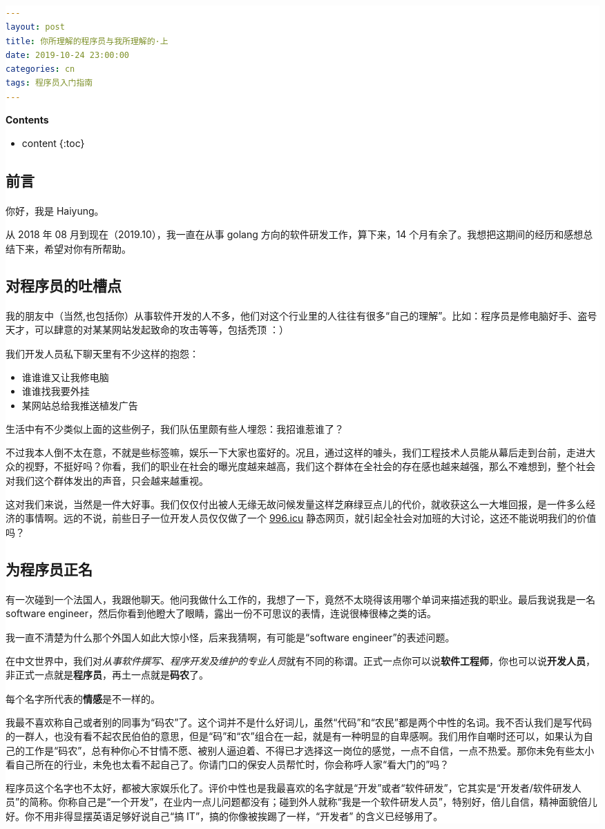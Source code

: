 ```yaml
---
layout: post
title: 你所理解的程序员与我所理解的·上
date: 2019-10-24 23:00:00
categories: cn
tags: 程序员入门指南
--- 
```


__Contents__

* content
{:toc}

## 前言
你好，我是 Haiyung。

从 2018 年 08 月到现在（2019.10），我一直在从事 golang 方向的软件研发工作，算下来，14 个月有余了。我想把这期间的经历和感想总结下来，希望对你有所帮助。

## 对程序员的吐槽点

我的朋友中（当然,也包括你）从事软件开发的人不多，他们对这个行业里的人往往有很多“自己的理解”。比如：程序员是修电脑好手、盗号天才，可以肆意的对某某网站发起致命的攻击等等，包括秃顶 ：）

我们开发人员私下聊天里有不少这样的抱怨：

- 谁谁谁又让我修电脑
- 谁谁找我要外挂
- 某网站总给我推送植发广告

生活中有不少类似上面的这些例子，我们队伍里颇有些人埋怨：我招谁惹谁了？

不过我本人倒不太在意，不就是些标签嘛，娱乐一下大家也蛮好的。况且，通过这样的噱头，我们工程技术人员能从幕后走到台前，走进大众的视野，不挺好吗？你看，我们的职业在社会的曝光度越来越高，我们这个群体在全社会的存在感也越来越强，那么不难想到，整个社会对我们这个群体发出的声音，只会越来越重视。

这对我们来说，当然是一件大好事。我们仅仅付出被人无缘无故问候发量这样芝麻绿豆点儿的代价，就收获这么一大堆回报，是一件多么经济的事情啊。远的不说，前些日子一位开发人员仅仅做了一个 [996.icu](https://996.icu) 静态网页，就引起全社会对加班的大讨论，这还不能说明我们的价值吗？

## 为程序员正名

有一次碰到一个法国人，我跟他聊天。他问我做什么工作的，我想了一下，竟然不太晓得该用哪个单词来描述我的职业。最后我说我是一名 software engineer，然后你看到他瞪大了眼睛，露出一份不可思议的表情，连说很棒很棒之类的话。

我一直不清楚为什么那个外国人如此大惊小怪，后来我猜啊，有可能是“software engineer”的表述问题。

在中文世界中，我们对*从事软件撰写、程序开发及维护的专业人员*就有不同的称谓。正式一点你可以说**软件工程师**，你也可以说**开发人员**，非正式一点就是**程序员**，再土一点就是**码农**了。

每个名字所代表的**情感**是不一样的。

我最不喜欢称自己或者别的同事为“码农”了。这个词并不是什么好词儿，虽然“代码”和“农民”都是两个中性的名词。我不否认我们是写代码的一群人，也没有看不起农民伯伯的意思，但是“码”和“农”组合在一起，就是有一种明显的自卑感啊。我们用作自嘲时还可以，如果认为自己的工作是“码农”，总有种你心不甘情不愿、被别人逼迫着、不得已才选择这一岗位的感觉，一点不自信，一点不热爱。那你未免有些太小看自己所在的行业，未免也太看不起自己了。你请门口的保安人员帮忙时，你会称呼人家“看大门的”吗？

程序员这个名字也不太好，都被大家娱乐化了。评价中性也是我最喜欢的名字就是“开发”或者“软件研发”，它其实是“开发者/软件研发人员”的简称。你称自己是“一个开发”，在业内一点儿问题都没有；碰到外人就称“我是一个软件研发人员”，特别好，倍儿自信，精神面貌倍儿好。你不用非得显摆英语足够好说自己“搞 IT”，搞的你像被挨踢了一样，“开发者” 的含义已经够用了。

